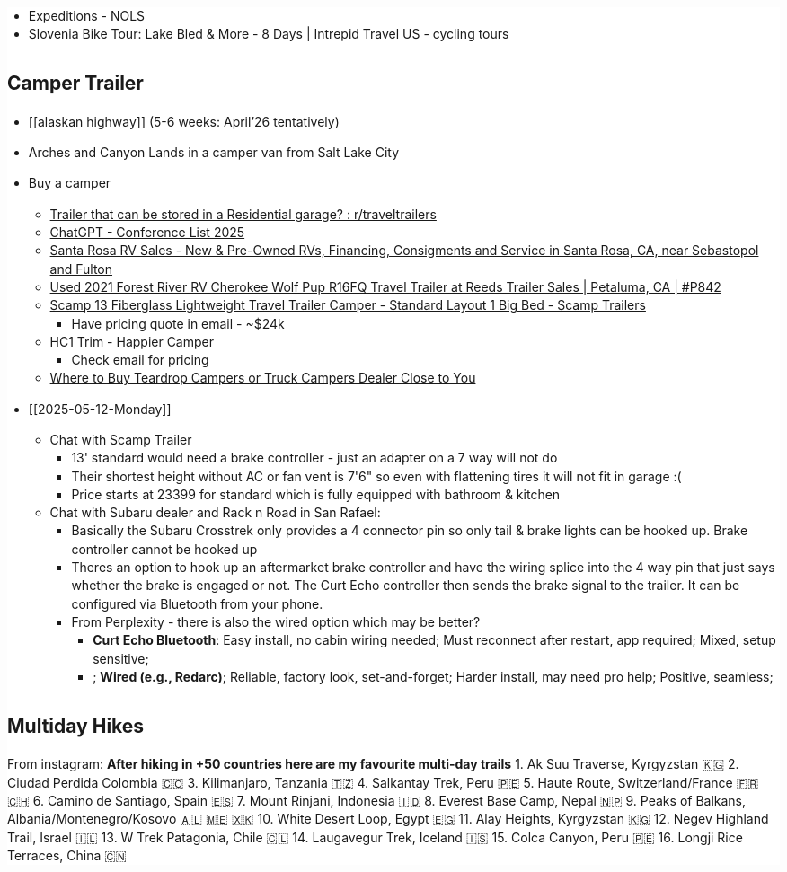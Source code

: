 - [Expeditions - NOLS](https://www.nols.edu/courses/exp/?_course_type=af455f3594b6f49b685897ca884aef9a)
- [Slovenia Bike Tour: Lake Bled & More - 8 Days \| Intrepid Travel US](https://www.intrepidtravel.com/us/slovenia/cycle-slovenia-160092) - cycling tours

## Camper Trailer
- [[alaskan highway]] (5-6 weeks: April’26 tentatively)
- Arches and Canyon Lands in a camper van from Salt Lake City
- Buy a camper
	- [Trailer that can be stored in a Residential garage? : r/traveltrailers](https://www.reddit.com/r/traveltrailers/comments/1d2jdyj/trailer_that_can_be_stored_in_a_residential_garage/#:~:text=2%20Downvote%20Reply-,%E2%80%A2%201y%20ago,Upvote%202%20Downvote%20Reply)
	- [ChatGPT - Conference List 2025](https://chatgpt.com/share/681260b7-6520-8000-99d0-a281f87d79b0)
	- [Santa Rosa RV Sales - New & Pre-Owned RVs, Financing, Consigments and Service in Santa Rosa, CA, near Sebastopol and Fulton](https://www.santarosarvsales.com/)
	- [Used 2021 Forest River RV Cherokee Wolf Pup R16FQ Travel Trailer at Reeds Trailer Sales \| Petaluma, CA \| #P842](https://www.reedstrailers.com/product/used-2021-forest-river-rv-cherokee-wolf-pup-r16fq-2857332-29)
	- [Scamp 13 Fiberglass Lightweight Travel Trailer Camper - Standard Layout 1 Big Bed - Scamp Trailers](https://www.scamptrailers.com/showroom/13-trailers)
		- Have pricing quote in email - ~$24k
	- [HC1 Trim - Happier Camper](https://happiercamper.com/pages/hc1)
		- Check email for pricing
	- [Where to Buy Teardrop Campers or Truck Campers Dealer Close to You](https://nucamprv.com/find-a-dealer/)


- [[2025-05-12-Monday]] 
	- Chat with Scamp Trailer
		- 13' standard would need a brake controller - just an adapter on a 7 way will not do
		- Their shortest height without AC or fan vent is 7'6" so even with flattening tires it will not fit in garage :(
		- Price starts at 23399 for standard which is fully equipped with bathroom & kitchen
	- Chat with Subaru dealer and Rack n Road in San Rafael:
		- Basically the Subaru Crosstrek only provides a 4 connector pin so only tail & brake lights can be hooked up. Brake controller cannot be hooked up
		- Theres an option to hook up an aftermarket brake controller and have the wiring splice into the 4 way pin that just says whether the brake is engaged or not. The Curt Echo controller then sends the brake signal to the trailer. It can be configured via Bluetooth from your phone. 
		- From Perplexity - there is also the wired option which may be better?
			- **Curt Echo Bluetooth**: Easy install, no cabin wiring needed; Must reconnect after restart, app required; Mixed, setup sensitive; 
			- ; **Wired (e.g., Redarc)**; Reliable, factory look, set-and-forget; Harder install, may need pro help; Positive, seamless; 

## Multiday Hikes
From instagram: **After hiking in +50 countries here are my favourite multi-day trails**
	1. Ak Suu Traverse, Kyrgyzstan 🇰🇬
	2. Ciudad Perdida Colombia 🇨🇴
	3. Kilimanjaro, Tanzania 🇹🇿
	4. Salkantay Trek, Peru 🇵🇪
	5. Haute Route, Switzerland/France 🇫🇷 🇨🇭
	6. Camino de Santiago, Spain 🇪🇸
	7. Mount Rinjani, Indonesia 🇮🇩
	8. Everest Base Camp, Nepal 🇳🇵
	9. Peaks of Balkans, Albania/Montenegro/Kosovo 🇦🇱 🇲🇪 🇽🇰
	10. White Desert Loop, Egypt 🇪🇬
	11. Alay Heights, Kyrgyzstan 🇰🇬
	12. Negev Highland Trail, Israel 🇮🇱
	13. W Trek Patagonia, Chile 🇨🇱
	14. Laugavegur Trek, Iceland 🇮🇸
	15. Colca Canyon, Peru 🇵🇪
	16. Longji Rice Terraces, China 🇨🇳